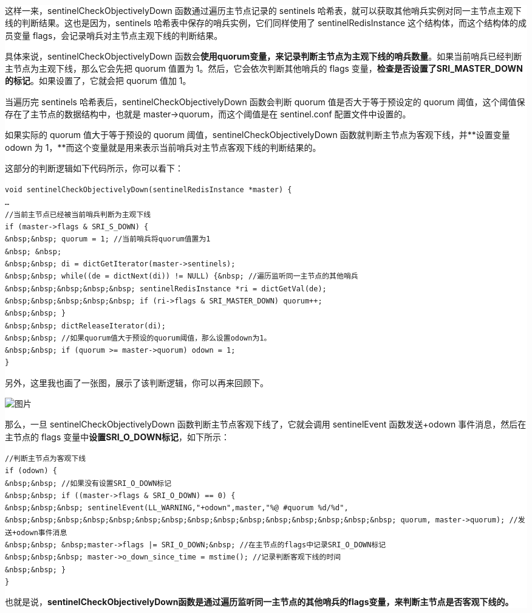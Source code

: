 这样一来，sentinelCheckObjectivelyDown 函数通过遍历主节点记录的 sentinels 哈希表，就可以获取其他哨兵实例对同一主节点主观下线的判断结果。这也是因为，sentinels 哈希表中保存的哨兵实例，它们同样使用了 sentinelRedisInstance 这个结构体，而这个结构体的成员变量 flags，会记录哨兵对主节点主观下线的判断结果。

具体来说，sentinelCheckObjectivelyDown 函数会**使用quorum变量，来记录判断主节点为主观下线的哨兵数量**。如果当前哨兵已经判断主节点为主观下线，那么它会先把 quorum 值置为 1。然后，它会依次判断其他哨兵的 flags 变量，**检查是否设置了SRI\_MASTER\_DOWN的标记**。如果设置了，它就会把 quorum 值加 1。

当遍历完 sentinels 哈希表后，sentinelCheckObjectivelyDown 函数会判断 quorum 值是否大于等于预设定的 quorum 阈值，这个阈值保存在了主节点的数据结构中，也就是 master->quorum，而这个阈值是在 sentinel.conf 配置文件中设置的。

如果实际的 quorum 值大于等于预设的 quorum 阈值，sentinelCheckObjectivelyDown 函数就判断主节点为客观下线，并**设置变量 odown 为 1，**而这个变量就是用来表示当前哨兵对主节点客观下线的判断结果的。

这部分的判断逻辑如下代码所示，你可以看下：

```plain
void sentinelCheckObjectivelyDown(sentinelRedisInstance *master) {
…
//当前主节点已经被当前哨兵判断为主观下线
if (master->flags & SRI_S_DOWN) {
&nbsp;&nbsp; quorum = 1; //当前哨兵将quorum值置为1
&nbsp; &nbsp;
&nbsp;&nbsp; di = dictGetIterator(master->sentinels);
&nbsp;&nbsp; while((de = dictNext(di)) != NULL) {&nbsp; //遍历监听同一主节点的其他哨兵
&nbsp;&nbsp;&nbsp;&nbsp;&nbsp; sentinelRedisInstance *ri = dictGetVal(de);
&nbsp;&nbsp;&nbsp;&nbsp;&nbsp; if (ri->flags & SRI_MASTER_DOWN) quorum++;
&nbsp;&nbsp; }
&nbsp;&nbsp; dictReleaseIterator(di);
&nbsp;&nbsp; //如果quorum值大于预设的quorum阈值，那么设置odown为1。
&nbsp;&nbsp; if (quorum >= master->quorum) odown = 1;
}
```

另外，这里我也画了一张图，展示了该判断逻辑，你可以再来回顾下。<br>

![图片](<https://static001.geekbang.org/resource/image/c4/8f/c4201b2611c7e6c53604914b29b9418f.jpg?wh=1920x1080>)

那么，一旦 sentinelCheckObjectivelyDown 函数判断主节点客观下线了，它就会调用 sentinelEvent 函数发送+odown 事件消息，然后在主节点的 flags 变量中**设置SRI\_O\_DOWN标记**，如下所示：

```plain
//判断主节点为客观下线
if (odown) {
&nbsp;&nbsp; //如果没有设置SRI_O_DOWN标记
&nbsp;&nbsp; if ((master->flags & SRI_O_DOWN) == 0) {
&nbsp;&nbsp;&nbsp; sentinelEvent(LL_WARNING,"+odown",master,"%@ #quorum %d/%d",
&nbsp;&nbsp;&nbsp;&nbsp;&nbsp;&nbsp;&nbsp;&nbsp;&nbsp;&nbsp;&nbsp;&nbsp;&nbsp;&nbsp;&nbsp; quorum, master->quorum); //发送+odown事件消息
&nbsp;&nbsp; &nbsp;master->flags |= SRI_O_DOWN;&nbsp; //在主节点的flags中记录SRI_O_DOWN标记
&nbsp;&nbsp;&nbsp; master->o_down_since_time = mstime(); //记录判断客观下线的时间
&nbsp;&nbsp; }
}
```

也就是说，**sentinelCheckObjectivelyDown函数是通过遍历监听同一主节点的其他哨兵的flags变量，来判断主节点是否客观下线的。**


